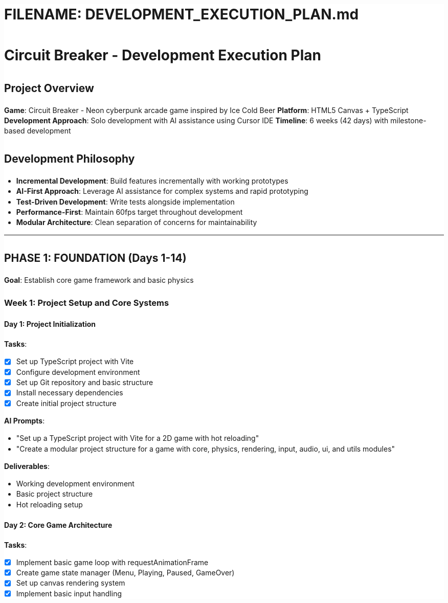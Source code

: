 # FILENAME: DEVELOPMENT_EXECUTION_PLAN.md

# Circuit Breaker - Development Execution Plan

## Project Overview
**Game**: Circuit Breaker - Neon cyberpunk arcade game inspired by Ice Cold Beer
**Platform**: HTML5 Canvas + TypeScript
**Development Approach**: Solo development with AI assistance using Cursor IDE
**Timeline**: 6 weeks (42 days) with milestone-based development

## Development Philosophy
- **Incremental Development**: Build features incrementally with working prototypes
- **AI-First Approach**: Leverage AI assistance for complex systems and rapid prototyping
- **Test-Driven Development**: Write tests alongside implementation
- **Performance-First**: Maintain 60fps target throughout development
- **Modular Architecture**: Clean separation of concerns for maintainability

---

## PHASE 1: FOUNDATION (Days 1-14)
**Goal**: Establish core game framework and basic physics

### Week 1: Project Setup and Core Systems

#### Day 1: Project Initialization
**Tasks**:
- [x] Set up TypeScript project with Vite
- [x] Configure development environment
- [x] Set up Git repository and basic structure
- [x] Install necessary dependencies
- [x] Create initial project structure

**AI Prompts**:
- "Set up a TypeScript project with Vite for a 2D game with hot reloading"
- "Create a modular project structure for a game with core, physics, rendering, input, audio, ui, and utils modules"

**Deliverables**:
- Working development environment
- Basic project structure
- Hot reloading setup

#### Day 2: Core Game Architecture
**Tasks**:
- [x] Implement basic game loop with requestAnimationFrame
- [x] Create game state manager (Menu, Playing, Paused, GameOver)
- [x] Set up canvas rendering system
- [x] Implement basic input handling
